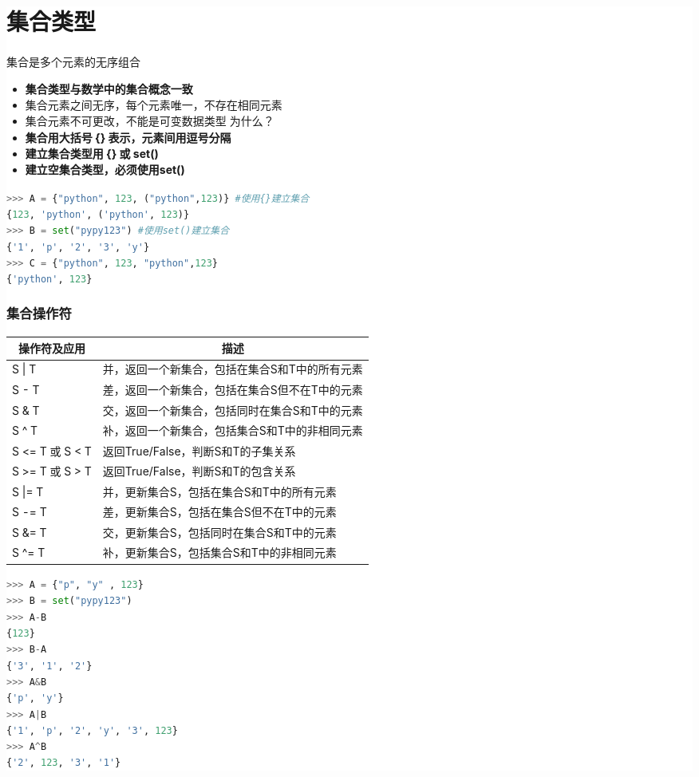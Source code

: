# 集合类型

集合是多个元素的无序组合
- **集合类型与数学中的集合概念一致**
- 集合元素之间无序，每个元素唯一，不存在相同元素
- 集合元素不可更改，不能是可变数据类型 为什么？ 
- **集合用大括号 {} 表示，元素间用逗号分隔**
- **建立集合类型用 {} 或 set()**
- **建立空集合类型，必须使用set()** 

```python
>>> A = {"python", 123, ("python",123)} #使用{}建立集合
{123, 'python', ('python', 123)}
>>> B = set("pypy123") #使用set()建立集合
{'1', 'p', '2', '3', 'y'}
>>> C = {"python", 123, "python",123}
{'python', 123}
```

### 集合操作符 

| 操作符及应用    | 描述                                           |
| --------------- | ---------------------------------------------- |
| S \| T          | 并，返回一个新集合，包括在集合S和T中的所有元素 |
| S - T           | 差，返回一个新集合，包括在集合S但不在T中的元素 |
| S & T           | 交，返回一个新集合，包括同时在集合S和T中的元素 |
| S ^ T           | 补，返回一个新集合，包括集合S和T中的非相同元素 |
| S <= T 或 S < T | 返回True/False，判断S和T的子集关系             |
| S >= T 或 S > T | 返回True/False，判断S和T的包含关系             |
| S \|= T         | 并，更新集合S，包括在集合S和T中的所有元素      |
| S -= T          | 差，更新集合S，包括在集合S但不在T中的元素      |
| S &= T          | 交，更新集合S，包括同时在集合S和T中的元素      |
| S ^= T          | 补，更新集合S，包括集合S和T中的非相同元素      |

```python
>>> A = {"p", "y" , 123}
>>> B = set("pypy123")
>>> A-B
{123}
>>> B-A
{'3', '1', '2'}
>>> A&B
{'p', 'y'}
>>> A|B
{'1', 'p', '2', 'y', '3', 123}
>>> A^B
{'2', 123, '3', '1'}
```
